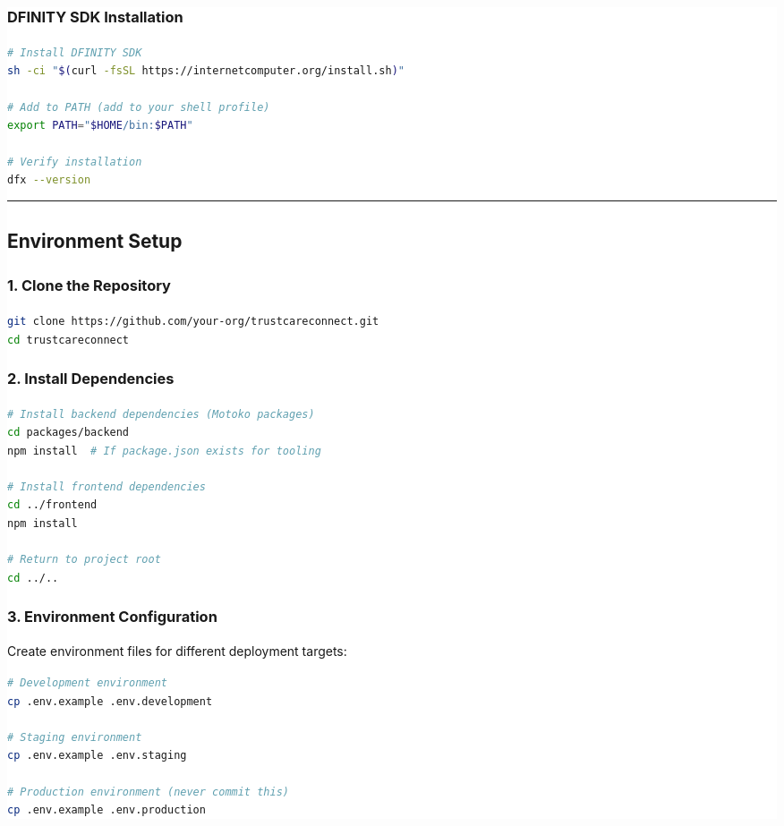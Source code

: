 ### DFINITY SDK Installation

```bash
# Install DFINITY SDK
sh -ci "$(curl -fsSL https://internetcomputer.org/install.sh)"

# Add to PATH (add to your shell profile)
export PATH="$HOME/bin:$PATH"

# Verify installation
dfx --version
```

---

## Environment Setup

### 1. Clone the Repository

```bash
git clone https://github.com/your-org/trustcareconnect.git
cd trustcareconnect
```

### 2. Install Dependencies

```bash
# Install backend dependencies (Motoko packages)
cd packages/backend
npm install  # If package.json exists for tooling

# Install frontend dependencies
cd ../frontend
npm install

# Return to project root
cd ../..
```

### 3. Environment Configuration

Create environment files for different deployment targets:

```bash
# Development environment
cp .env.example .env.development

# Staging environment
cp .env.example .env.staging

# Production environment (never commit this)
cp .env.example .env.production
```
